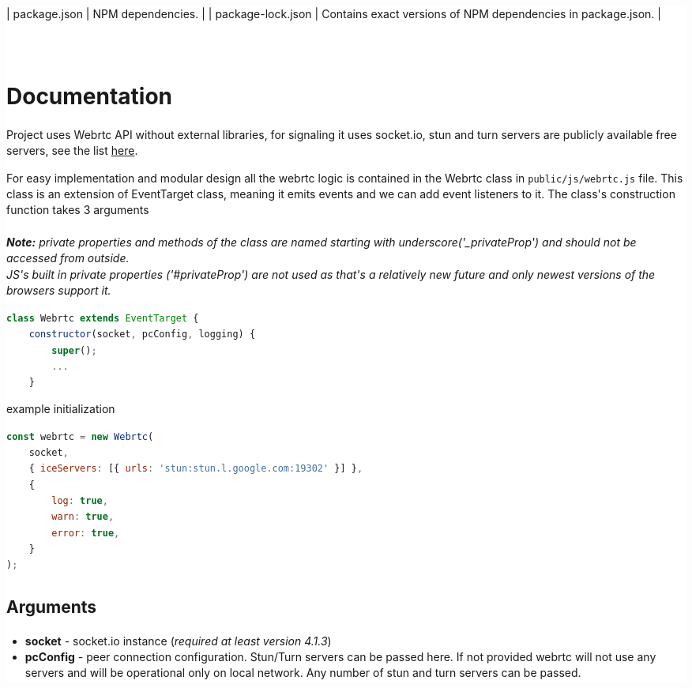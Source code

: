 | package.json            | NPM dependencies.                                            |
| package-lock.json       | Contains exact versions of NPM dependencies in package.json. |

<br>

# Documentation

Project uses Webrtc API without external libraries, for signaling it uses socket.io, stun and turn servers are publicly available free servers, see the list [here](https://gist.github.com/sagivo/3a4b2f2c7ac6e1b5267c2f1f59ac6c6b).

For easy implementation and modular design all the webrtc logic is contained in the Webrtc class in `public/js/webrtc.js` file. This class is an extension of EventTarget class, meaning it emits events and we can add event listeners to it.
The class's construction function takes 3 arguments
<br>
<br>
**_Note:_** _private properties and methods of the class are named starting with underscore('\_privateProp') and should not be accessed from outside.
<br>
JS's built in private properties ('#privateProp') are not used as that's a relatively new future and only newest versions of the browsers support it._

```js
class Webrtc extends EventTarget {
    constructor(socket, pcConfig, logging) {
        super();
        ...
    }
```

example initialization

```js
const webrtc = new Webrtc(
    socket,
    { iceServers: [{ urls: 'stun:stun.l.google.com:19302' }] },
    {
        log: true,
        warn: true,
        error: true,
    }
);
```

## Arguments

-   **socket** - socket.io instance (_required at least version 4.1.3_)
-   **pcConfig** - peer connection configuration. Stun/Turn servers can be passed here. If not provided webrtc will not use any servers and will be operational only on local network. Any number of stun and turn servers can be passed.
